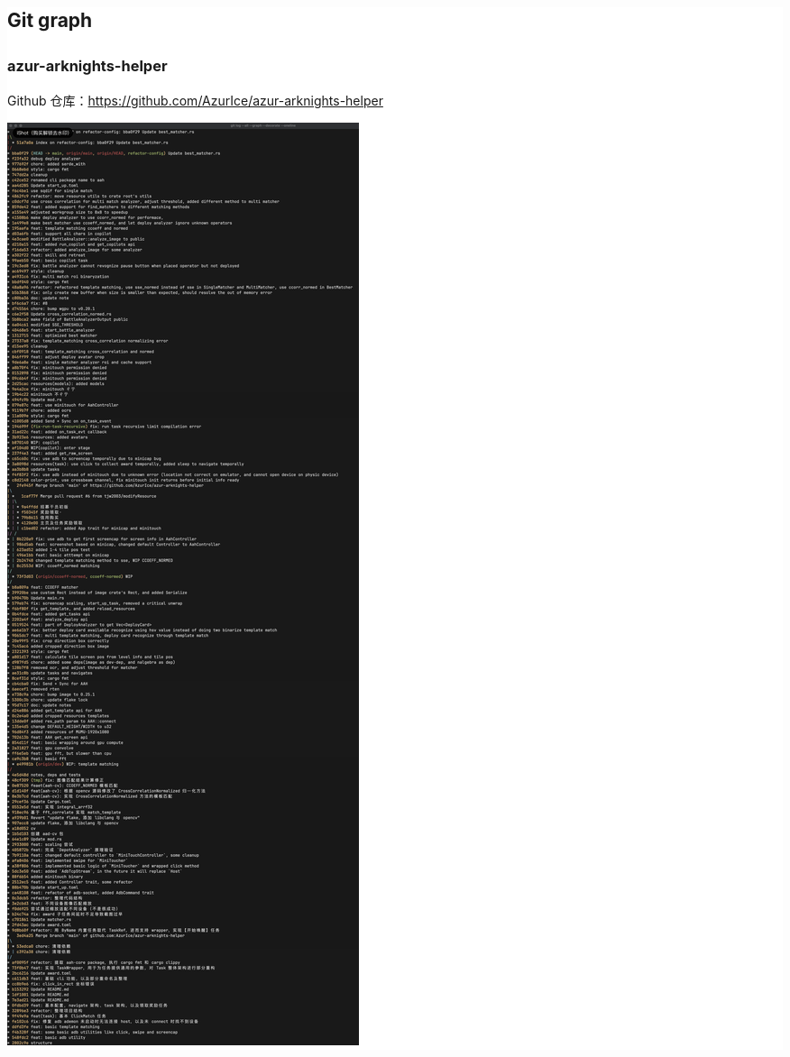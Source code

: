 ## Git graph

### azur-arknights-helper

Github 仓库：https://github.com/AzurIce/azur-arknights-helper

![image-20240708203112966](./assets/image-20240708203112966.png)
